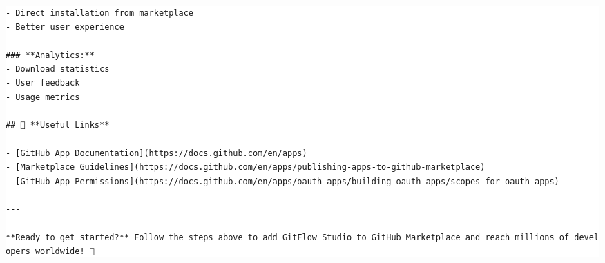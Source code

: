 ```
- Direct installation from marketplace
- Better user experience

### **Analytics:**
- Download statistics
- User feedback
- Usage metrics

## 🔗 **Useful Links**

- [GitHub App Documentation](https://docs.github.com/en/apps)
- [Marketplace Guidelines](https://docs.github.com/en/apps/publishing-apps-to-github-marketplace)
- [GitHub App Permissions](https://docs.github.com/en/apps/oauth-apps/building-oauth-apps/scopes-for-oauth-apps)

---

**Ready to get started?** Follow the steps above to add GitFlow Studio to GitHub Marketplace and reach millions of developers worldwide! 🚀 